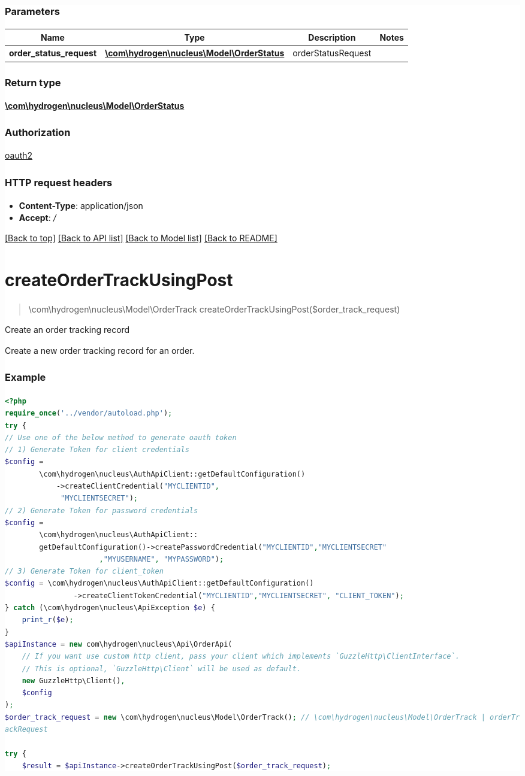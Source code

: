 ### Parameters

Name | Type | Description  | Notes
------------- | ------------- | ------------- | -------------
 **order_status_request** | [**\com\hydrogen\nucleus\Model\OrderStatus**](../Model/OrderStatus.md)| orderStatusRequest |

### Return type

[**\com\hydrogen\nucleus\Model\OrderStatus**](../Model/OrderStatus.md)

### Authorization

[oauth2](../../README.md#oauth2)

### HTTP request headers

 - **Content-Type**: application/json
 - **Accept**: */*

[[Back to top]](#) [[Back to API list]](../../README.md#documentation-for-api-endpoints) [[Back to Model list]](../../README.md#documentation-for-models) [[Back to README]](../../README.md)

# **createOrderTrackUsingPost**
> \com\hydrogen\nucleus\Model\OrderTrack createOrderTrackUsingPost($order_track_request)

Create an order tracking record

Create a new order tracking record for an order.

### Example
```php
<?php
require_once('../vendor/autoload.php');
try {
// Use one of the below method to generate oauth token
// 1) Generate Token for client credentials
$config =
        \com\hydrogen\nucleus\AuthApiClient::getDefaultConfiguration()
            ->createClientCredential("MYCLIENTID",
             "MYCLIENTSECRET");
// 2) Generate Token for password credentials
$config =
        \com\hydrogen\nucleus\AuthApiClient::
        getDefaultConfiguration()->createPasswordCredential("MYCLIENTID","MYCLIENTSECRET"
                      ,"MYUSERNAME", "MYPASSWORD");
// 3) Generate Token for client_token
$config = \com\hydrogen\nucleus\AuthApiClient::getDefaultConfiguration()
                ->createClientTokenCredential("MYCLIENTID","MYCLIENTSECRET", "CLIENT_TOKEN");
} catch (\com\hydrogen\nucleus\ApiException $e) {
    print_r($e);
}
$apiInstance = new com\hydrogen\nucleus\Api\OrderApi(
    // If you want use custom http client, pass your client which implements `GuzzleHttp\ClientInterface`.
    // This is optional, `GuzzleHttp\Client` will be used as default.
    new GuzzleHttp\Client(),
    $config
);
$order_track_request = new \com\hydrogen\nucleus\Model\OrderTrack(); // \com\hydrogen\nucleus\Model\OrderTrack | orderTrackRequest

try {
    $result = $apiInstance->createOrderTrackUsingPost($order_track_request);
```